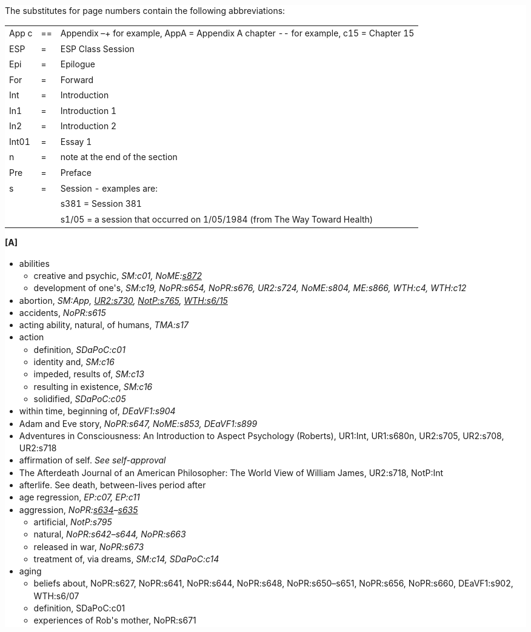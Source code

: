 The substitutes for page numbers contain the following abbreviations:

|        |       |                                                                                        |
|--------|-------|----------------------------------------------------------------------------------------|
| App c  | ==    | Appendix –\+ for example, AppA = Appendix A chapter \-\- for example, c15 = Chapter 15 |
| ESP    | =     | ESP Class Session                                                                      |
| Epi    | =     | Epilogue                                                                               |
| For    | =     | Forward                                                                                |
| Int    | =     | Introduction                                                                           |
| In1    | =     | Introduction 1                                                                         |
| In2    | =     | Introduction 2                                                                         |
| Int01  | =     | Essay 1                                                                                |
| n      | =     | note at the end of the section                                                         |
| Pre    | =     | Preface                                                                                |
| s      | =     | Session \- examples are:                                                               |
|        |       | s381 = Session 381
|        |       | s1/05 = a session that occurred on 1/05/1984 (from The Way Toward Health)

**[A]**

- abilities
  - creative and psychic, _SM:c01, NoME:[s872](https://findingseth.com/q/session:872+AND+book:nome+AND+stemmed:abilities/)_
  - development of one's, _SM:c19, NoPR:s654, NoPR:s676, UR2:s724, NoME:s804, ME:s866, WTH:c4, WTH:c12_
- abortion, _SM:App, [UR2:s730](https://findingseth.com/q/session:730+AND+book:ur2+AND+stemmed:abortion/), [NotP:s765](https://findingseth.com/q/session:765+AND+book:notp+AND+stemmed:abortion/), [WTH:s6/15](https://findingseth.com/q/date:'June+15%2C+1984'+book:wth+AND+stemmed:abortion/)_
- accidents, _NoPR:s615_
- acting ability, natural, of humans, _TMA:s17_
- action
	- definition, _SDaPoC:c01_
	- identity and, _SM:c16_
	- impeded, results of, _SM:c13_
	- resulting in existence, _SM:c16_
	- solidified, _SDaPoC:c05_
- within time, beginning of, _DEaVF1:s904_
- Adam and Eve story, _NoPR:s647, NoME:s853, DEaVF1:s899_
- Adventures in Consciousness: An Introduction to Aspect Psychology (Roberts), UR1:Int, UR1:s680n, UR2:s705, UR2:s708, UR2:s718
- affirmation of self. _See self-approval_
- The Afterdeath Journal of an American Philosopher: The World View of William James, UR2:s718, NotP:Int
- afterlife. See death, between-lives period after
- age regression, _EP:c07, EP:c11_
- aggression, _NoPR:[s634](https://findingseth.com/q/session:634+AND+book:nopr+AND+stemmed:aggression/)–[s635](https://findingseth.com/q/session:635+AND+book:nopr+AND+stemmed:aggression/)_
	- artificial, _NotP:s795_
	- natural, _NoPR:s642–s644, NoPR:s663_
	- released in war, _NoPR:s673_
	- treatment of, via dreams, _SM:c14, SDaPoC:c14_
- aging
	- beliefs about, NoPR:s627, NoPR:s641, NoPR:s644, NoPR:s648, NoPR:s650–s651, NoPR:s656, NoPR:s660, DEaVF1:s902, WTH:s6/07
	- definition, SDaPoC:c01
	- experiences of Rob's mother, NoPR:s671